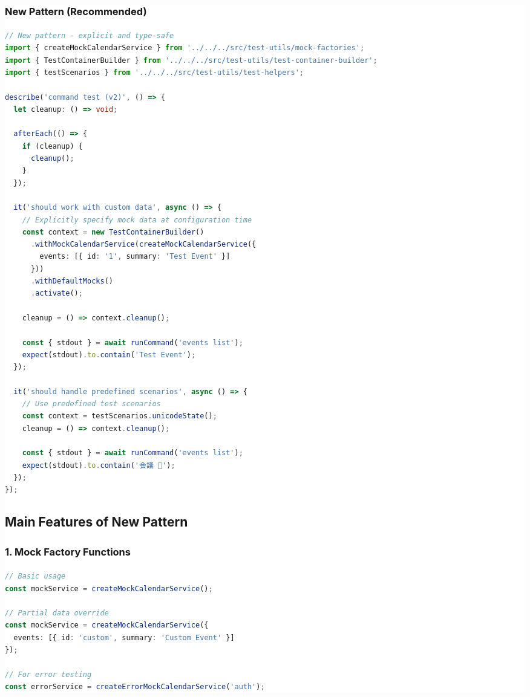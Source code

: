 ### New Pattern (Recommended)

```typescript
// New pattern - explicit and type-safe
import { createMockCalendarService } from '../../../src/test-utils/mock-factories';
import { TestContainerBuilder } from '../../../src/test-utils/test-container-builder';
import { testScenarios } from '../../../src/test-utils/test-helpers';

describe('command test (v2)', () => {
  let cleanup: () => void;

  afterEach(() => {
    if (cleanup) {
      cleanup();
    }
  });

  it('should work with custom data', async () => {
    // Explicitly specify mock data at configuration time
    const context = new TestContainerBuilder()
      .withMockCalendarService(createMockCalendarService({
        events: [{ id: '1', summary: 'Test Event' }]
      }))
      .withDefaultMocks()
      .activate();
    
    cleanup = () => context.cleanup();

    const { stdout } = await runCommand('events list');
    expect(stdout).to.contain('Test Event');
  });

  it('should handle predefined scenarios', async () => {
    // Use predefined test scenarios
    const context = testScenarios.unicodeState();
    cleanup = () => context.cleanup();

    const { stdout } = await runCommand('events list');
    expect(stdout).to.contain('会議 📅');
  });
});
```

## Main Features of New Pattern

### 1. Mock Factory Functions

```typescript
// Basic usage
const mockService = createMockCalendarService();

// Partial data override
const mockService = createMockCalendarService({
  events: [{ id: 'custom', summary: 'Custom Event' }]
});

// For error testing
const errorService = createErrorMockCalendarService('auth');
```
